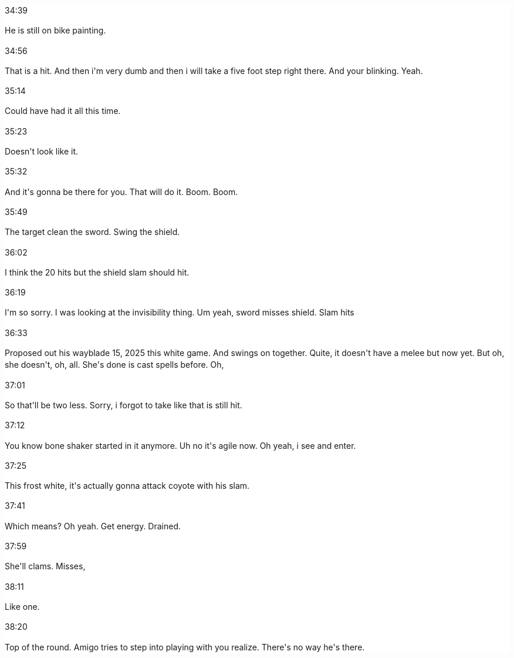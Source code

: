 34:39

He is still on bike painting.

34:56

That is a hit. And then i'm very dumb and then i will take a five foot step right there. And your blinking. Yeah.

35:14

Could have had it all this time.

35:23

Doesn't look like it.

35:32

And it's gonna be there for you. That will do it. Boom. Boom.

35:49

The target clean the sword. Swing the shield.

36:02

I think the 20 hits but the shield slam should hit.

36:19

I'm so sorry. I was looking at the invisibility thing. Um yeah, sword misses shield. Slam hits

36:33

Proposed out his wayblade 15, 2025 this white game. And swings on together. Quite, it doesn't have a melee but now yet. But oh, she doesn't, oh, all. She's done is cast spells before. Oh,

37:01

So that'll be two less. Sorry, i forgot to take like that is still hit.

37:12

You know bone shaker started in it anymore. Uh no it's agile now. Oh yeah, i see and enter.

37:25

This frost white, it's actually gonna attack coyote with his slam.

37:41

Which means? Oh yeah. Get energy. Drained.

37:59

She'll clams. Misses,

38:11

Like one.

38:20

Top of the round. Amigo tries to step into playing with you realize. There's no way he's there.
